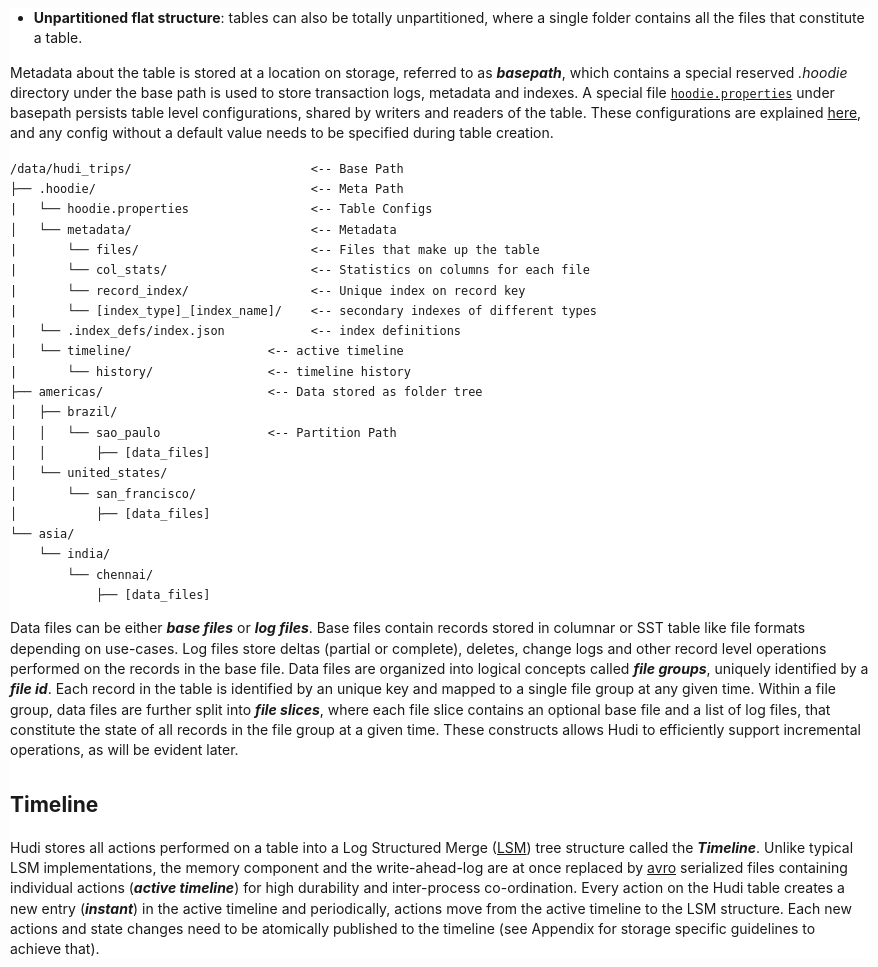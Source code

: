 * **Unpartitioned flat structure**: tables can also be totally unpartitioned, where a single folder contains all the files that constitute a table.

Metadata about the table is stored at a location on storage, referred to as **_basepath_**, which contains a special reserved _.hoodie_ directory under the base path 
is used to store transaction logs, metadata and indexes. A special file [`hoodie.properties`](http://hoodie.properties/) under basepath persists table level configurations, shared by writers 
and readers of the table. These configurations are explained [here](https://github.com/apache/hudi/blob/master/hudi-common/src/main/java/org/apache/hudi/common/table/HoodieTableConfig.java), and any config without a default value needs to be specified during table creation.

```plain
/data/hudi_trips/                         <-- Base Path
├── .hoodie/                              <-- Meta Path
|   └── hoodie.properties                 <-- Table Configs
│   └── metadata/                         <-- Metadata
|       └── files/                        <-- Files that make up the table
|       └── col_stats/                    <-- Statistics on columns for each file
|       └── record_index/                 <-- Unique index on record key
|       └── [index_type]_[index_name]/    <-- secondary indexes of different types
|   └── .index_defs/index.json            <-- index definitions 
│   └── timeline/                   <-- active timeline
|       └── history/                <-- timeline history
├── americas/                       <-- Data stored as folder tree
│   ├── brazil/
│   │   └── sao_paulo               <-- Partition Path 
│   │       ├── [data_files]
│   └── united_states/
│       └── san_francisco/
│           ├── [data_files]
└── asia/
    └── india/
        └── chennai/
            ├── [data_files]
```

Data files can be either **_base files_** or **_log files_**. Base files contain records stored in columnar or SST table like file formats depending on use-cases. 
Log files store deltas (partial or complete), deletes, change logs and other record level operations performed on the records in the base file. Data files are organized 
into logical concepts called **_file groups_**, uniquely identified by a **_file id_**. Each record in the table is identified by an unique key and mapped to a single file group 
at any given time. Within a file group, data files are further split into **_file slices_**, where each file slice contains an optional base file and a list of log files, that 
constitute the state of all records in the file group at a given time. These constructs allows Hudi to efficiently support incremental operations, as will be evident later.

## Timeline

Hudi stores all actions performed on a table into a Log Structured Merge ([LSM](https://en.wikipedia.org/wiki/Log-structured_merge-tree)) tree structure called the **_Timeline_**. 
Unlike typical LSM implementations, the memory component and the write-ahead-log are at once replaced by [avro](https://avro.apache.org/) serialized files containing individual 
actions (**_active timeline_**) for high durability and inter-process co-ordination. Every action on the Hudi table creates a new entry (**_instant_**) in the active timeline and periodically, 
actions move from the active timeline to the LSM structure. Each new actions and state changes need to be atomically published to the timeline (see Appendix for storage specific guidelines to achieve that).
